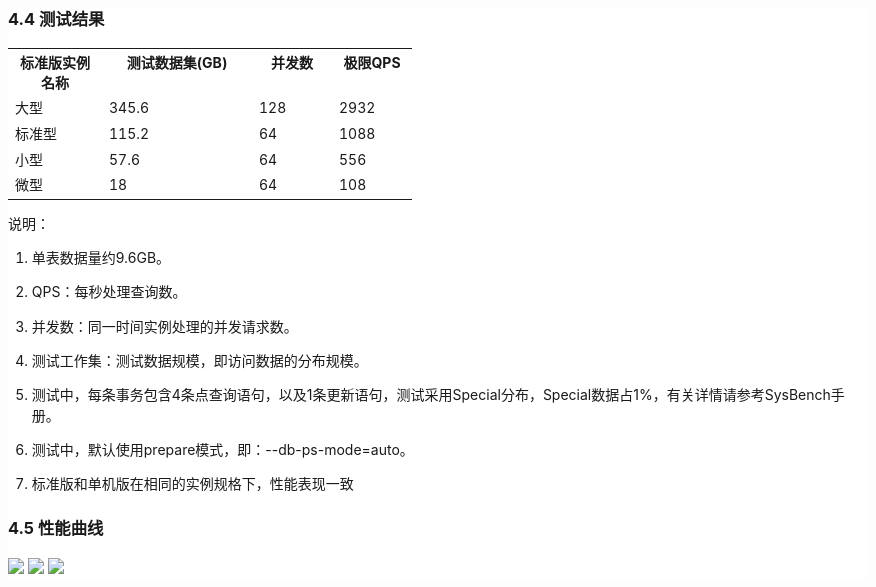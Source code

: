 ### 4.4 测试结果

<table class="t">
<tbody><tr>
<th width="80"><b>标准版实例名称</b>
</th><th width="136"><b>测试数据集(GB)</b>
</th><th width="66"> <b>并发数</b>
</th><th width="66"> <b>极限QPS</b>
</th></tr>
<tr>
<td> 大型
</td><td> 345.6
</td><td> 128
</td><td> 2932
</td></tr>
<tr>
<td> 标准型
</td><td> 115.2
</td><td> 64
</td><td> 1088
</td></tr>
<tr>
<td> 小型
</td><td> 57.6
</td><td> 64
</td><td> 556
</td></tr>
<tr>
<td> 微型
</td><td> 18
</td><td> 64
</td><td> 108
</td></tr></tbody></table>

说明：

1. 单表数据量约9.6GB。

2. QPS：每秒处理查询数。

3. 并发数：同一时间实例处理的并发请求数。

4. 测试工作集：测试数据规模，即访问数据的分布规模。

6. 测试中，每条事务包含4条点查询语句，以及1条更新语句，测试采用Special分布，Special数据占1%，有关详情请参考SysBench手册。

7. 测试中，默认使用prepare模式，即：--db-ps-mode=auto。

8. 标准版和单机版在相同的实例规格下，性能表现一致 

### 4.5 性能曲线
![](http://imgcache.tcecqpoc.fsphere.cn/image/qzonestyle.gtimg.cn/qzone/vas/opensns/res/img/yunshujukugebanbenxingnengshuoming-1.png)
![](http://imgcache.tcecqpoc.fsphere.cn/image/qzonestyle.gtimg.cn/qzone/vas/opensns/res/img/yunshujukugebanbenxingnengshuoming-2.png)
![](http://imgcache.tcecqpoc.fsphere.cn/image/qzonestyle.gtimg.cn/qzone/vas/opensns/res/img/yunshujukugebanbenxingnengshuoming-3.png)
